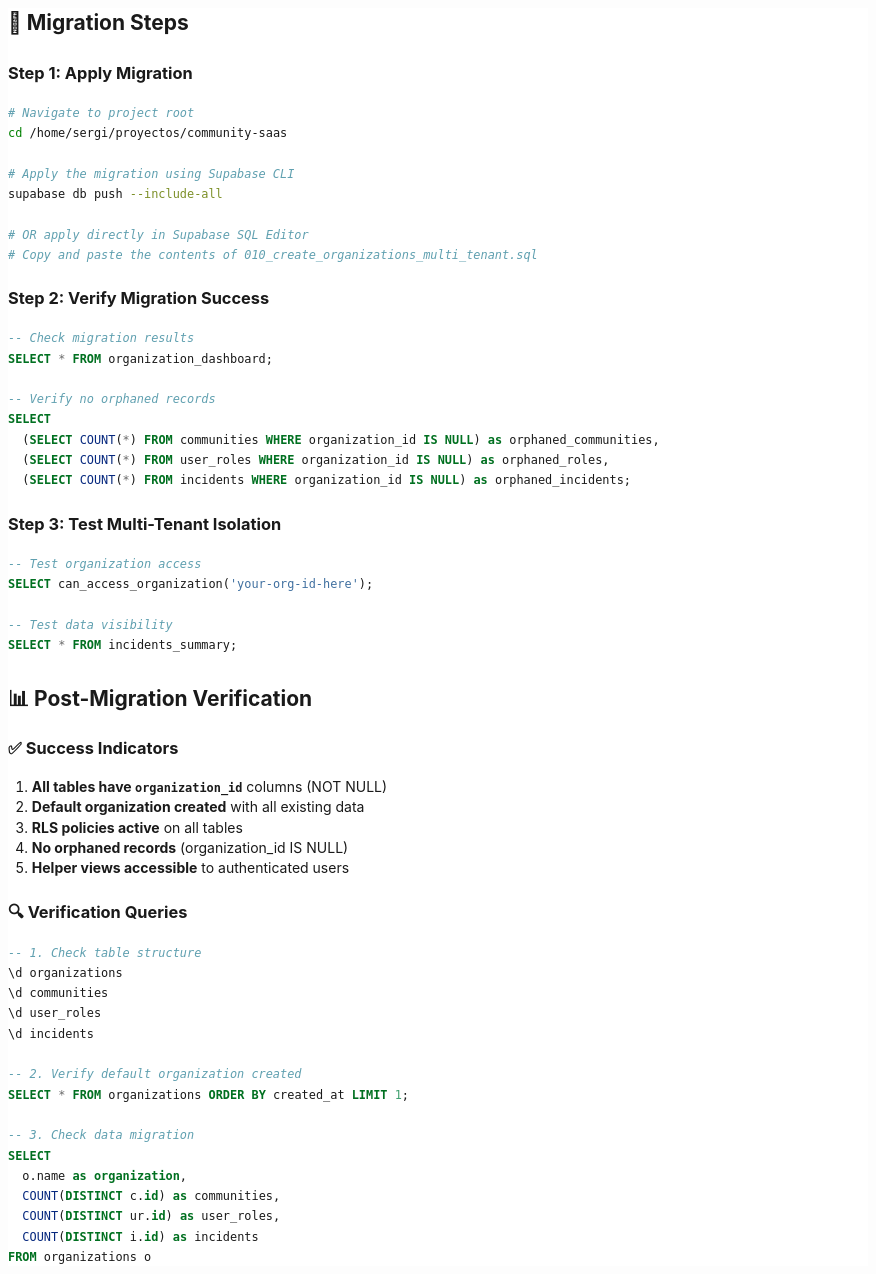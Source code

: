 ## 🔧 Migration Steps

### Step 1: Apply Migration
```bash
# Navigate to project root
cd /home/sergi/proyectos/community-saas

# Apply the migration using Supabase CLI
supabase db push --include-all

# OR apply directly in Supabase SQL Editor
# Copy and paste the contents of 010_create_organizations_multi_tenant.sql
```

### Step 2: Verify Migration Success
```sql
-- Check migration results
SELECT * FROM organization_dashboard;

-- Verify no orphaned records
SELECT 
  (SELECT COUNT(*) FROM communities WHERE organization_id IS NULL) as orphaned_communities,
  (SELECT COUNT(*) FROM user_roles WHERE organization_id IS NULL) as orphaned_roles,
  (SELECT COUNT(*) FROM incidents WHERE organization_id IS NULL) as orphaned_incidents;
```

### Step 3: Test Multi-Tenant Isolation
```sql
-- Test organization access
SELECT can_access_organization('your-org-id-here');

-- Test data visibility 
SELECT * FROM incidents_summary;
```

## 📊 Post-Migration Verification

### ✅ Success Indicators
1. **All tables have `organization_id`** columns (NOT NULL)
2. **Default organization created** with all existing data
3. **RLS policies active** on all tables
4. **No orphaned records** (organization_id IS NULL)
5. **Helper views accessible** to authenticated users

### 🔍 Verification Queries
```sql
-- 1. Check table structure
\d organizations
\d communities 
\d user_roles
\d incidents

-- 2. Verify default organization created
SELECT * FROM organizations ORDER BY created_at LIMIT 1;

-- 3. Check data migration
SELECT 
  o.name as organization,
  COUNT(DISTINCT c.id) as communities,
  COUNT(DISTINCT ur.id) as user_roles,
  COUNT(DISTINCT i.id) as incidents
FROM organizations o
```